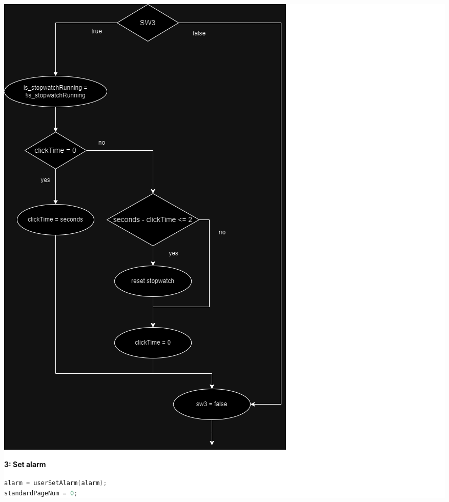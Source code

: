 ![alt text](image-4.png)

**3: Set alarm**

```c
alarm = userSetAlarm(alarm);
standardPageNum = 0;
```
